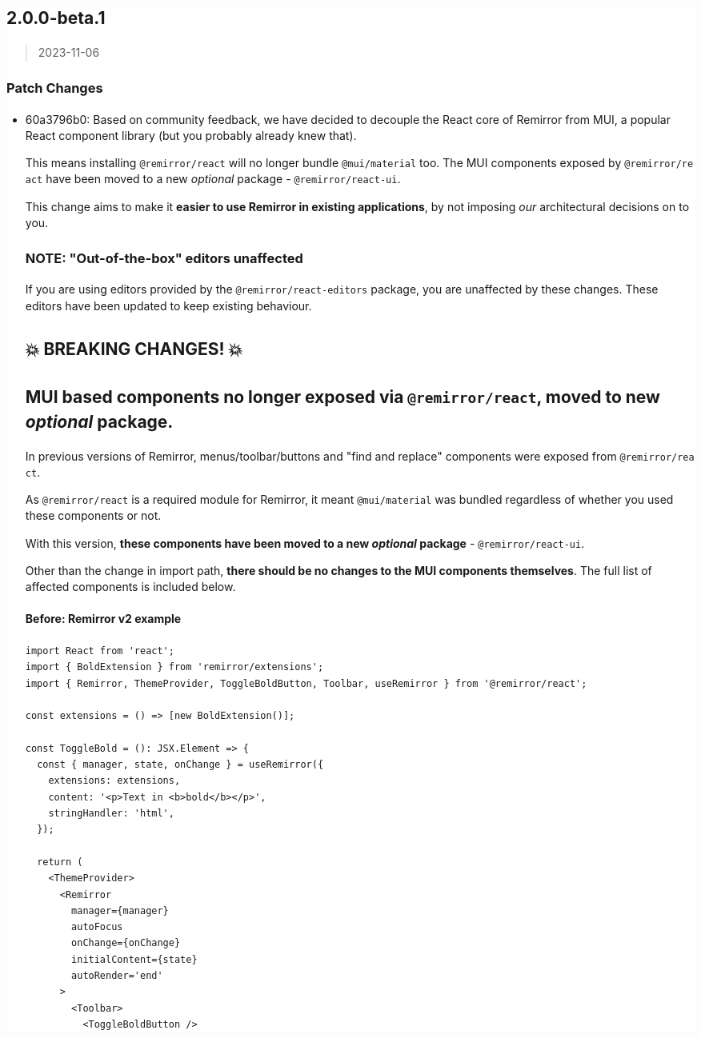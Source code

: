 ## 2.0.0-beta.1

> 2023-11-06

### Patch Changes

- 60a3796b0: Based on community feedback, we have decided to decouple the React core of Remirror from MUI, a popular React component library (but you probably already knew that).

  This means installing `@remirror/react` will no longer bundle `@mui/material` too. The MUI components exposed by `@remirror/react` have been moved to a new _optional_ package - `@remirror/react-ui`.

  This change aims to make it **easier to use Remirror in existing applications**, by not imposing _our_ architectural decisions on to you.

  ### NOTE: "Out-of-the-box" editors unaffected

  If you are using editors provided by the `@remirror/react-editors` package, you are unaffected by these changes. These editors have been updated to keep existing behaviour.

  ## 💥 BREAKING CHANGES! 💥

  ## MUI based components no longer exposed via `@remirror/react`, moved to new _optional_ package.

  In previous versions of Remirror, menus/toolbar/buttons and "find and replace" components were exposed from `@remirror/react`.

  As `@remirror/react` is a required module for Remirror, it meant `@mui/material` was bundled regardless of whether you used these components or not.

  With this version, **these components have been moved to a new _optional_ package** - `@remirror/react-ui`.

  Other than the change in import path, **there should be no changes to the MUI components themselves**. The full list of affected components is included below.

  #### Before: Remirror v2 example

  ```tsx
  import React from 'react';
  import { BoldExtension } from 'remirror/extensions';
  import { Remirror, ThemeProvider, ToggleBoldButton, Toolbar, useRemirror } from '@remirror/react';

  const extensions = () => [new BoldExtension()];

  const ToggleBold = (): JSX.Element => {
    const { manager, state, onChange } = useRemirror({
      extensions: extensions,
      content: '<p>Text in <b>bold</b></p>',
      stringHandler: 'html',
    });

    return (
      <ThemeProvider>
        <Remirror
          manager={manager}
          autoFocus
          onChange={onChange}
          initialContent={state}
          autoRender='end'
        >
          <Toolbar>
            <ToggleBoldButton />
  ```